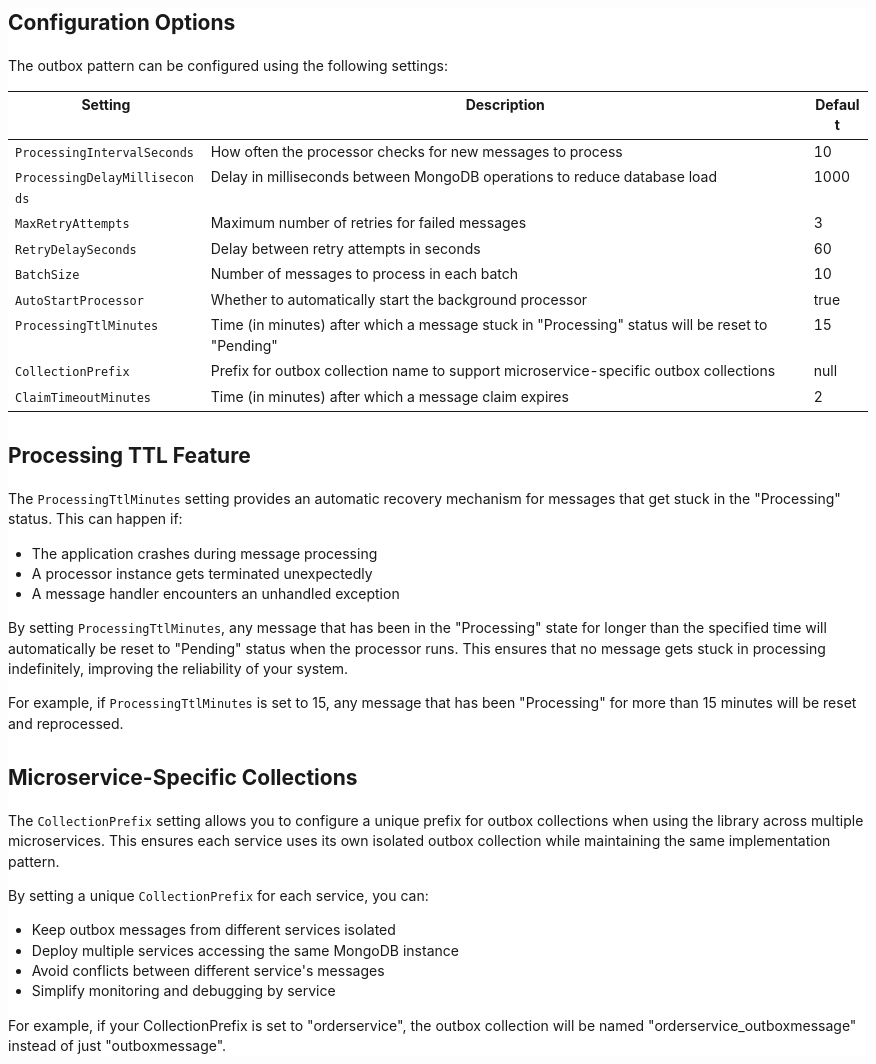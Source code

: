 ## Configuration Options

The outbox pattern can be configured using the following settings:

| Setting                       | Description                                                                                     | Default |
| ----------------------------- | ----------------------------------------------------------------------------------------------- | ------- |
| `ProcessingIntervalSeconds`   | How often the processor checks for new messages to process                                      | 10      |
| `ProcessingDelayMilliseconds` | Delay in milliseconds between MongoDB operations to reduce database load                        | 1000    |
| `MaxRetryAttempts`            | Maximum number of retries for failed messages                                                   | 3       |
| `RetryDelaySeconds`           | Delay between retry attempts in seconds                                                         | 60      |
| `BatchSize`                   | Number of messages to process in each batch                                                     | 10      |
| `AutoStartProcessor`          | Whether to automatically start the background processor                                         | true    |
| `ProcessingTtlMinutes`        | Time (in minutes) after which a message stuck in "Processing" status will be reset to "Pending" | 15      |
| `CollectionPrefix`            | Prefix for outbox collection name to support microservice-specific outbox collections           | null    |
| `ClaimTimeoutMinutes`         | Time (in minutes) after which a message claim expires                                           | 2       |

## Processing TTL Feature

The `ProcessingTtlMinutes` setting provides an automatic recovery mechanism for messages that get stuck in the "Processing" status. This can happen if:

- The application crashes during message processing
- A processor instance gets terminated unexpectedly
- A message handler encounters an unhandled exception

By setting `ProcessingTtlMinutes`, any message that has been in the "Processing" state for longer than the specified time will automatically be reset to "Pending" status when the processor runs. This ensures that no message gets stuck in processing indefinitely, improving the reliability of your system.

For example, if `ProcessingTtlMinutes` is set to 15, any message that has been "Processing" for more than 15 minutes will be reset and reprocessed.

## Microservice-Specific Collections

The `CollectionPrefix` setting allows you to configure a unique prefix for outbox collections when using the library across multiple microservices. This ensures each service uses its own isolated outbox collection while maintaining the same implementation pattern.

By setting a unique `CollectionPrefix` for each service, you can:

- Keep outbox messages from different services isolated
- Deploy multiple services accessing the same MongoDB instance
- Avoid conflicts between different service's messages
- Simplify monitoring and debugging by service

For example, if your CollectionPrefix is set to "orderservice", the outbox collection will be named "orderservice_outboxmessage" instead of just "outboxmessage".
